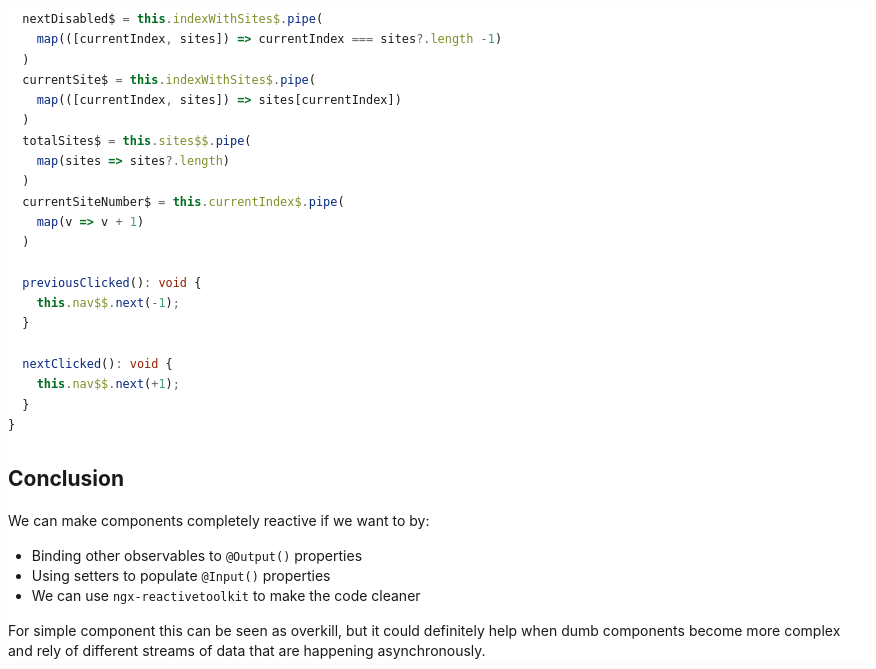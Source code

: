 ```typescript
  nextDisabled$ = this.indexWithSites$.pipe(
    map(([currentIndex, sites]) => currentIndex === sites?.length -1)
  )
  currentSite$ = this.indexWithSites$.pipe(
    map(([currentIndex, sites]) => sites[currentIndex])
  )
  totalSites$ = this.sites$$.pipe(
    map(sites => sites?.length)
  )
  currentSiteNumber$ = this.currentIndex$.pipe(
    map(v => v + 1)
  )

  previousClicked(): void {
    this.nav$$.next(-1);    
  }
  
  nextClicked(): void {
    this.nav$$.next(+1);    
  }
}

```

## Conclusion

We can make components completely reactive if we want to by:
- Binding other observables to `@Output()` properties
- Using setters to populate `@Input()` properties
- We can use `ngx-reactivetoolkit` to make the code cleaner

For simple component this can be seen as overkill, but it could definitely help when dumb components become more complex and rely of different streams of data that are happening asynchronously.
